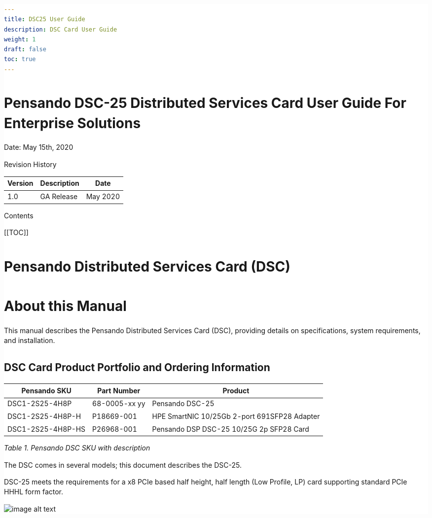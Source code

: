 ```yaml
---
title: DSC25 User Guide 
description: DSC Card User Guide 
weight: 1
draft: false
toc: true
---
```


# Pensando DSC-25 Distributed Services Card User Guide For Enterprise Solutions

Date:      May 15th, 2020

Revision History

| Version | Description | Date |
|---------|-------------|------|
| 1.0 | GA Release | May 2020 |

Contents

[[TOC]]

# Pensando Distributed Services Card (DSC)

# About this Manual

This manual describes the Pensando Distributed Services Card (DSC), providing details on specifications, system requirements, and installation.

## DSC Card Product Portfolio and Ordering Information

| Pensando SKU | Part Number | Product |
|--------------|-------------|---------|
| DSC1-2S25-4H8P | 68-0005-xx yy | Pensando DSC-25  |
| DSC1-2S25-4H8P-H | P18669-001 | HPE SmartNIC 10/25Gb 2-port 691SFP28 Adapter |
| DSC1-2S25-4H8P-HS | P26968-001 | Pensando DSP DSC-25 10/25G 2p SFP28 Card |

_Table 1. Pensando DSC SKU with description_

The DSC comes in several models; this document describes the DSC-25.

DSC-25 meets the requirements for a x8 PCIe based half height, half length (Low Profile, LP) card supporting standard PCIe HHHL form factor.

![image alt text](/images/DSC/image_1.png)
